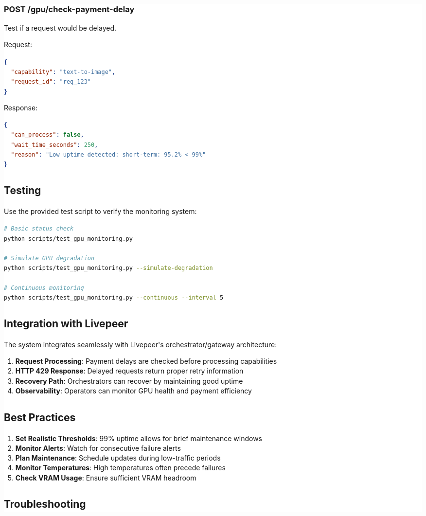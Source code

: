 ### POST /gpu/check-payment-delay
Test if a request would be delayed.

Request:
```json
{
  "capability": "text-to-image",
  "request_id": "req_123"
}
```

Response:
```json
{
  "can_process": false,
  "wait_time_seconds": 250,
  "reason": "Low uptime detected: short-term: 95.2% < 99%"
}
```

## Testing

Use the provided test script to verify the monitoring system:

```bash
# Basic status check
python scripts/test_gpu_monitoring.py

# Simulate GPU degradation
python scripts/test_gpu_monitoring.py --simulate-degradation

# Continuous monitoring
python scripts/test_gpu_monitoring.py --continuous --interval 5
```

## Integration with Livepeer

The system integrates seamlessly with Livepeer's orchestrator/gateway architecture:

1. **Request Processing**: Payment delays are checked before processing capabilities
2. **HTTP 429 Response**: Delayed requests return proper retry information
3. **Recovery Path**: Orchestrators can recover by maintaining good uptime
4. **Observability**: Operators can monitor GPU health and payment efficiency

## Best Practices

1. **Set Realistic Thresholds**: 99% uptime allows for brief maintenance windows
2. **Monitor Alerts**: Watch for consecutive failure alerts
3. **Plan Maintenance**: Schedule updates during low-traffic periods
4. **Monitor Temperatures**: High temperatures often precede failures
5. **Check VRAM Usage**: Ensure sufficient VRAM headroom

## Troubleshooting
